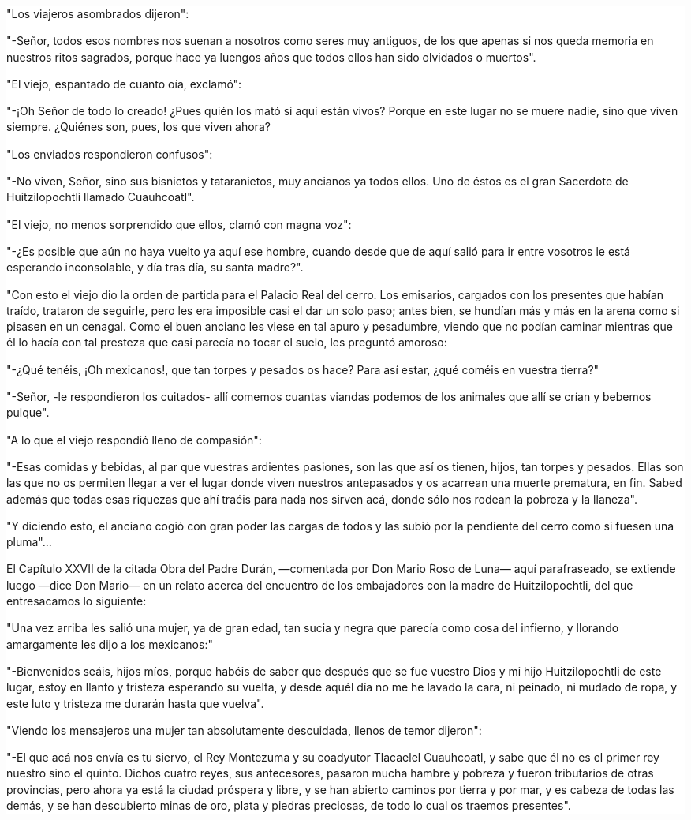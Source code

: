 "Los viajeros asombrados dijeron":

"-Señor, todos esos nombres nos suenan a nosotros como seres muy antiguos, de los que apenas si nos queda memoria en nuestros ritos sagrados, porque hace ya luengos años que todos ellos han sido olvidados o muertos".

"El viejo, espantado de cuanto oía, exclamó":

"-¡Oh Señor de todo lo creado! ¿Pues quién los mató si aquí están vivos? Porque en este lugar no se muere nadie, sino que viven siempre. ¿Quiénes son, pues, los que viven ahora?

"Los enviados respondieron confusos":

"-No viven, Señor, sino sus bisnietos y tataranietos, muy ancianos ya todos ellos. Uno de éstos es el gran Sacerdote de Huitzilopochtli llamado Cuauhcoatl".

"El viejo, no menos sorprendido que ellos, clamó con magna voz":

"-¿Es posible que aún no haya vuelto ya aquí ese hombre, cuando desde que de aquí salió para ir entre vosotros le está esperando inconsolable, y día tras día, su santa madre?".

"Con esto el viejo dio la orden de partida para el Palacio Real del cerro. Los emisarios, cargados con los presentes que habían traído, trataron de seguirle, pero les era imposible casi el dar un solo paso; antes bien, se hundían más y más en la arena como si pisasen en un cenagal. Como el buen anciano les viese en tal apuro y pesadumbre, viendo que no podían caminar mientras que él lo hacía con tal presteza que casi parecía no tocar el suelo, les preguntó amoroso:

"-¿Qué tenéis, ¡Oh mexicanos!, que tan torpes y pesados os hace? Para así estar, ¿qué coméis en vuestra tierra?"

"-Señor, -le respondieron los cuitados- allí comemos cuantas viandas podemos de los animales que allí se crían y bebemos pulque".

"A lo que el viejo respondió lleno de compasión":

"-Esas comidas y bebidas, al par que vuestras ardientes pasiones, son las que así os tienen, hijos, tan torpes y pesados. Ellas son las que no os permiten llegar a ver el lugar donde viven nuestros antepasados y os acarrean una muerte prematura, en fin. Sabed además que todas esas riquezas que ahí traéis para nada nos sirven acá, donde sólo nos rodean la pobreza y la llaneza".

"Y diciendo esto, el anciano cogió con gran poder las cargas de todos y las subió por la pendiente del cerro como si fuesen una pluma"...

El Capítulo XXVII de la citada Obra del Padre Durán, —comentada por Don Mario Roso de Luna— aquí parafraseado, se extiende luego —dice Don Mario— en un relato acerca del encuentro de los embajadores con la madre de Huitzilopochtli, del que entresacamos lo siguiente:

"Una vez arriba les salió una mujer, ya de gran edad, tan sucia y negra que parecía como cosa del infierno, y llorando amargamente les dijo a los mexicanos:"

"-Bienvenidos seáis, hijos míos, porque habéis de saber que después que se fue vuestro Dios y mi hijo Huitzilopochtli de este lugar, estoy en llanto y tristeza esperando su vuelta, y desde aquél día no me he lavado la cara, ni peinado, ni mudado de ropa, y este luto y tristeza me durarán hasta que vuelva".

"Viendo los mensajeros una mujer tan absolutamente descuidada, llenos de temor dijeron":

"-El que acá nos envía es tu siervo, el Rey Montezuma y su coadyutor Tlacaelel Cuauhcoatl, y sabe que él no es el primer rey nuestro sino el quinto. Dichos cuatro reyes, sus antecesores, pasaron mucha hambre y pobreza y fueron tributarios de otras provincias, pero ahora ya está la ciudad próspera y libre, y se han abierto caminos por tierra y por mar, y es cabeza de todas las demás, y se han descubierto minas de oro, plata y piedras preciosas, de todo lo cual os traemos presentes".
